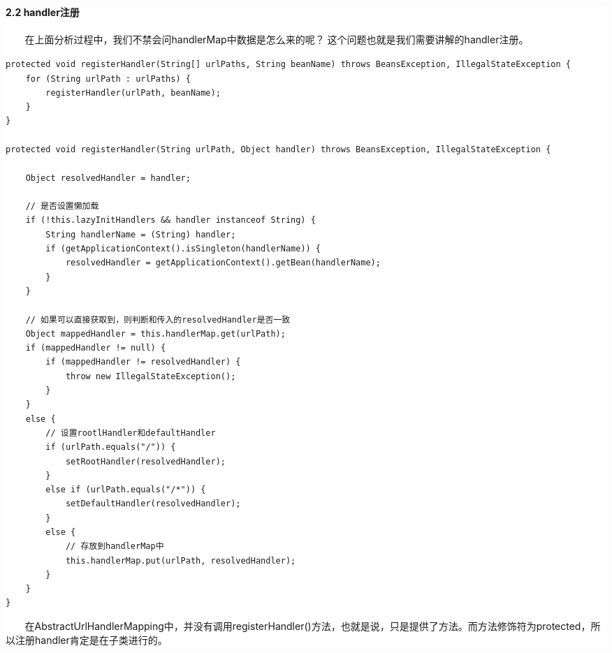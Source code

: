 ```
```

#### 2.2 handler注册

&#160;&#160;&#160;&#160;&#160;&#160;
在上面分析过程中，我们不禁会问handlerMap中数据是怎么来的呢？ 这个问题也就是我们需要讲解的handler注册。

```
protected void registerHandler(String[] urlPaths, String beanName) throws BeansException, IllegalStateException {
	for (String urlPath : urlPaths) {
		registerHandler(urlPath, beanName);
	}
}

protected void registerHandler(String urlPath, Object handler) throws BeansException, IllegalStateException {

	Object resolvedHandler = handler;
	
	// 是否设置懒加载
	if (!this.lazyInitHandlers && handler instanceof String) {
		String handlerName = (String) handler;
		if (getApplicationContext().isSingleton(handlerName)) {
			resolvedHandler = getApplicationContext().getBean(handlerName);
		}
	}

    // 如果可以直接获取到，则判断和传入的resolvedHandler是否一致
	Object mappedHandler = this.handlerMap.get(urlPath);
	if (mappedHandler != null) {
		if (mappedHandler != resolvedHandler) {
			throw new IllegalStateException();
		}
	}
	else {
	    // 设置rootlHandler和defaultHandler
		if (urlPath.equals("/")) {
			setRootHandler(resolvedHandler);
		}
		else if (urlPath.equals("/*")) {
			setDefaultHandler(resolvedHandler);
		}
		else {
		    // 存放到handlerMap中
			this.handlerMap.put(urlPath, resolvedHandler);
		}
	}
}
```
&#160;&#160;&#160;&#160;&#160;&#160;
在AbstractUrlHandlerMapping中，并没有调用registerHandler()方法，也就是说，只是提供了方法。而方法修饰符为protected，所以注册handler肯定是在子类进行的。
